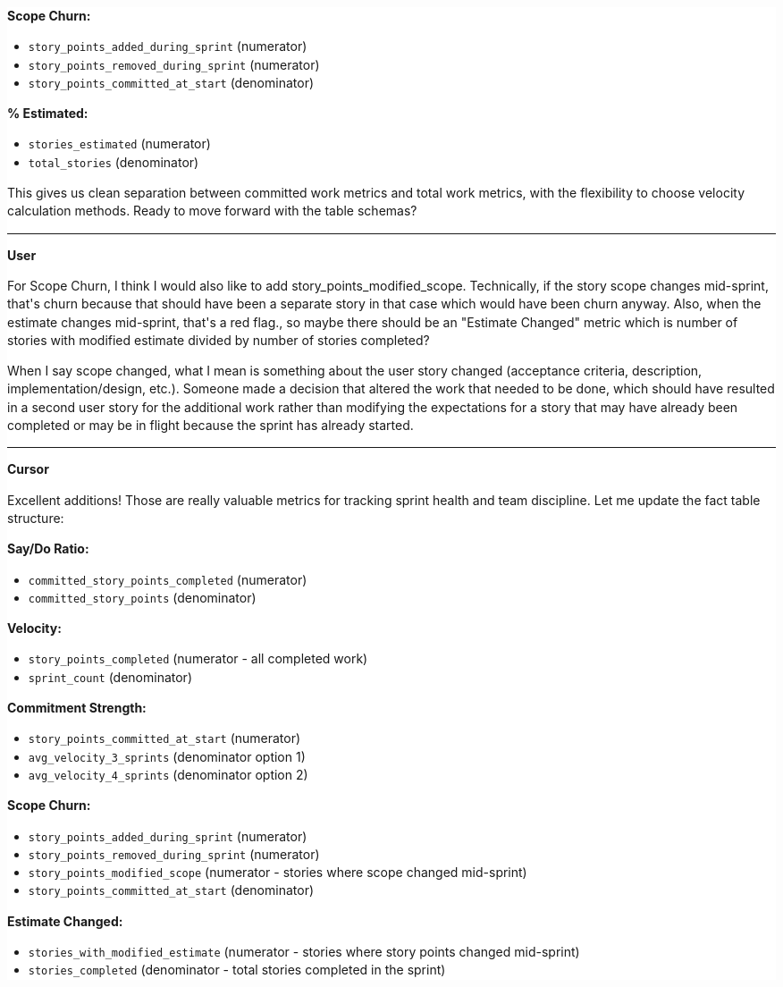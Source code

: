 **Scope Churn:**
- `story_points_added_during_sprint` (numerator)
- `story_points_removed_during_sprint` (numerator)
- `story_points_committed_at_start` (denominator)

**% Estimated:**
- `stories_estimated` (numerator)
- `total_stories` (denominator)

This gives us clean separation between committed work metrics and total work metrics, with the flexibility to choose velocity calculation methods. Ready to move forward with the table schemas?

---

**User**

For Scope Churn, I think I would also like to add story_points_modified_scope.  Technically, if the story scope changes mid-sprint, that's churn because that should have been a separate story in that case which would have been churn anyway. Also, when the estimate changes mid-sprint, that's a red flag., so maybe there should be an "Estimate Changed" metric which is number of stories with modified estimate divided by number of stories completed?

When I say scope changed, what I mean is something about the user story changed (acceptance criteria, description, implementation/design, etc.). Someone made a decision that altered the work that needed to be done, which should have resulted in a second user story for the additional work rather than modifying the expectations for a story that may have already been completed or may be in flight because the sprint has already started.

---

**Cursor**

Excellent additions! Those are really valuable metrics for tracking sprint health and team discipline. Let me update the fact table structure:

**Say/Do Ratio:**
- `committed_story_points_completed` (numerator)
- `committed_story_points` (denominator)

**Velocity:**
- `story_points_completed` (numerator - all completed work)
- `sprint_count` (denominator)

**Commitment Strength:**
- `story_points_committed_at_start` (numerator)
- `avg_velocity_3_sprints` (denominator option 1)
- `avg_velocity_4_sprints` (denominator option 2)

**Scope Churn:**
- `story_points_added_during_sprint` (numerator)
- `story_points_removed_during_sprint` (numerator)
- `story_points_modified_scope` (numerator - stories where scope changed mid-sprint)
- `story_points_committed_at_start` (denominator)

**Estimate Changed:**
- `stories_with_modified_estimate` (numerator - stories where story points changed mid-sprint)
- `stories_completed` (denominator - total stories completed in the sprint)

